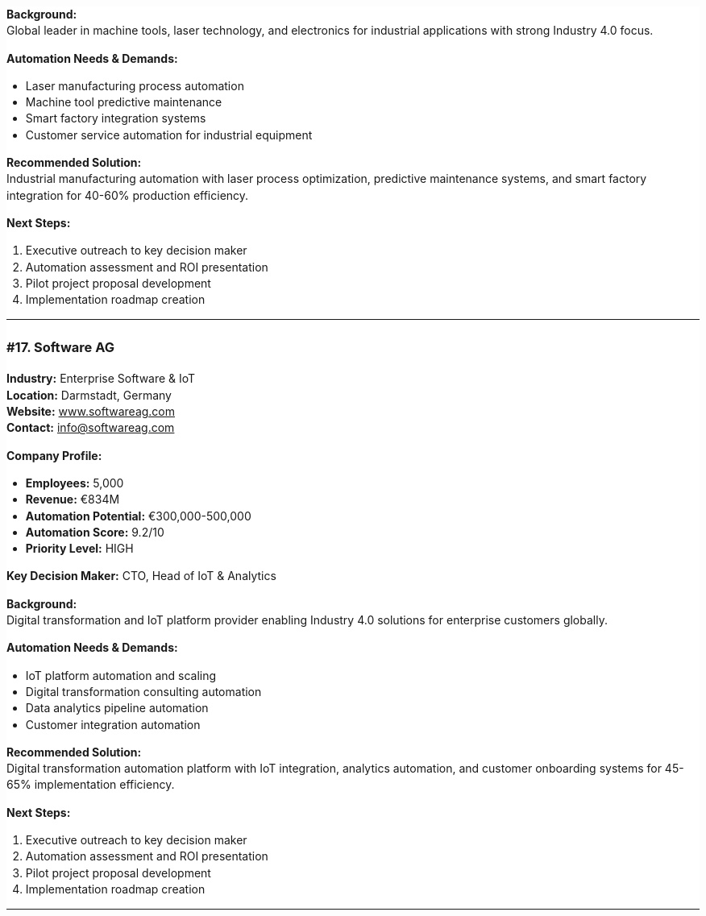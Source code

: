 **Background:**  
Global leader in machine tools, laser technology, and electronics for industrial applications with strong Industry 4.0 focus.

**Automation Needs & Demands:**
- Laser manufacturing process automation
- Machine tool predictive maintenance
- Smart factory integration systems
- Customer service automation for industrial equipment

**Recommended Solution:**  
Industrial manufacturing automation with laser process optimization, predictive maintenance systems, and smart factory integration for 40-60% production efficiency.

**Next Steps:**
1. Executive outreach to key decision maker
2. Automation assessment and ROI presentation
3. Pilot project proposal development
4. Implementation roadmap creation

---


### #17. Software AG

**Industry:** Enterprise Software & IoT  
**Location:** Darmstadt, Germany  
**Website:** www.softwareag.com  
**Contact:** info@softwareag.com  

**Company Profile:**
- **Employees:** 5,000
- **Revenue:** €834M
- **Automation Potential:** €300,000-500,000
- **Automation Score:** 9.2/10
- **Priority Level:** HIGH

**Key Decision Maker:** CTO, Head of IoT & Analytics

**Background:**  
Digital transformation and IoT platform provider enabling Industry 4.0 solutions for enterprise customers globally.

**Automation Needs & Demands:**
- IoT platform automation and scaling
- Digital transformation consulting automation
- Data analytics pipeline automation
- Customer integration automation

**Recommended Solution:**  
Digital transformation automation platform with IoT integration, analytics automation, and customer onboarding systems for 45-65% implementation efficiency.

**Next Steps:**
1. Executive outreach to key decision maker
2. Automation assessment and ROI presentation
3. Pilot project proposal development
4. Implementation roadmap creation

---